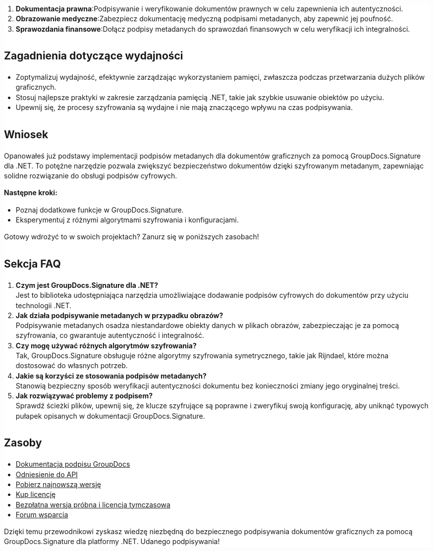 1. **Dokumentacja prawna**:Podpisywanie i weryfikowanie dokumentów prawnych w celu zapewnienia ich autentyczności.
2. **Obrazowanie medyczne**:Zabezpiecz dokumentację medyczną podpisami metadanych, aby zapewnić jej poufność.
3. **Sprawozdania finansowe**:Dołącz podpisy metadanych do sprawozdań finansowych w celu weryfikacji ich integralności.

## Zagadnienia dotyczące wydajności

- Zoptymalizuj wydajność, efektywnie zarządzając wykorzystaniem pamięci, zwłaszcza podczas przetwarzania dużych plików graficznych.
- Stosuj najlepsze praktyki w zakresie zarządzania pamięcią .NET, takie jak szybkie usuwanie obiektów po użyciu.
- Upewnij się, że procesy szyfrowania są wydajne i nie mają znaczącego wpływu na czas podpisywania.

## Wniosek

Opanowałeś już podstawy implementacji podpisów metadanych dla dokumentów graficznych za pomocą GroupDocs.Signature dla .NET. To potężne narzędzie pozwala zwiększyć bezpieczeństwo dokumentów dzięki szyfrowanym metadanym, zapewniając solidne rozwiązanie do obsługi podpisów cyfrowych. 

**Następne kroki:**
- Poznaj dodatkowe funkcje w GroupDocs.Signature.
- Eksperymentuj z różnymi algorytmami szyfrowania i konfiguracjami.

Gotowy wdrożyć to w swoich projektach? Zanurz się w poniższych zasobach!

## Sekcja FAQ

1. **Czym jest GroupDocs.Signature dla .NET?**  
   Jest to biblioteka udostępniająca narzędzia umożliwiające dodawanie podpisów cyfrowych do dokumentów przy użyciu technologii .NET.
2. **Jak działa podpisywanie metadanych w przypadku obrazów?**  
   Podpisywanie metadanych osadza niestandardowe obiekty danych w plikach obrazów, zabezpieczając je za pomocą szyfrowania, co gwarantuje autentyczność i integralność.
3. **Czy mogę używać różnych algorytmów szyfrowania?**  
   Tak, GroupDocs.Signature obsługuje różne algorytmy szyfrowania symetrycznego, takie jak Rijndael, które można dostosować do własnych potrzeb.
4. **Jakie są korzyści ze stosowania podpisów metadanych?**  
   Stanowią bezpieczny sposób weryfikacji autentyczności dokumentu bez konieczności zmiany jego oryginalnej treści.
5. **Jak rozwiązywać problemy z podpisem?**  
   Sprawdź ścieżki plików, upewnij się, że klucze szyfrujące są poprawne i zweryfikuj swoją konfigurację, aby uniknąć typowych pułapek opisanych w dokumentacji GroupDocs.Signature.

## Zasoby
- [Dokumentacja podpisu GroupDocs](https://docs.groupdocs.com/signature/net/)
- [Odniesienie do API](https://reference.groupdocs.com/signature/net/)
- [Pobierz najnowszą wersję](https://releases.groupdocs.com/signature/net/)
- [Kup licencję](https://purchase.groupdocs.com/buy)
- [Bezpłatna wersja próbna i licencja tymczasowa](https://releases.groupdocs.com/signature/net/)
- [Forum wsparcia](https://forum.groupdocs.com/c/signature/)

Dzięki temu przewodnikowi zyskasz wiedzę niezbędną do bezpiecznego podpisywania dokumentów graficznych za pomocą GroupDocs.Signature dla platformy .NET. Udanego podpisywania!